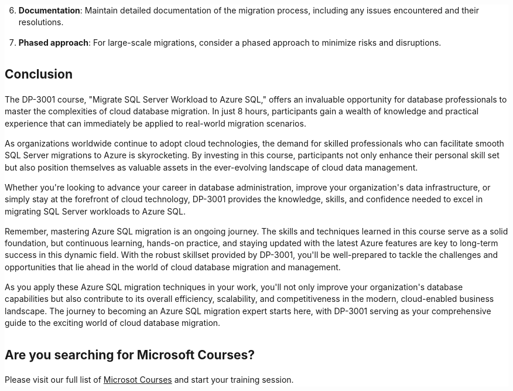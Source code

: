 6. **Documentation**: Maintain detailed documentation of the migration process, including any issues encountered and their resolutions.

7. **Phased approach**: For large-scale migrations, consider a phased approach to minimize risks and disruptions.

## Conclusion

The DP-3001 course, "Migrate SQL Server Workload to Azure SQL," offers an invaluable opportunity for database professionals to master the complexities of cloud database migration. In just 8 hours, participants gain a wealth of knowledge and practical experience that can immediately be applied to real-world migration scenarios.

As organizations worldwide continue to adopt cloud technologies, the demand for skilled professionals who can facilitate smooth SQL Server migrations to Azure is skyrocketing. By investing in this course, participants not only enhance their personal skill set but also position themselves as valuable assets in the ever-evolving landscape of cloud data management.

Whether you're looking to advance your career in database administration, improve your organization's data infrastructure, or simply stay at the forefront of cloud technology, DP-3001 provides the knowledge, skills, and confidence needed to excel in migrating SQL Server workloads to Azure SQL.

Remember, mastering Azure SQL migration is an ongoing journey. The skills and techniques learned in this course serve as a solid foundation, but continuous learning, hands-on practice, and staying updated with the latest Azure features are key to long-term success in this dynamic field. With the robust skillset provided by DP-3001, you'll be well-prepared to tackle the challenges and opportunities that lie ahead in the world of cloud database migration and management.

As you apply these Azure SQL migration techniques in your work, you'll not only improve your organization's database capabilities but also contribute to its overall efficiency, scalability, and competitiveness in the modern, cloud-enabled business landscape. The journey to becoming an Azure SQL migration expert starts here, with DP-3001 serving as your comprehensive guide to the exciting world of cloud database migration.

## Are you searching for Microsoft Courses?
Please visit our full list of <a href="https://github.com/esamaric-srl/Microsoft-Courses">Microsot Courses</a> and start your training session.

